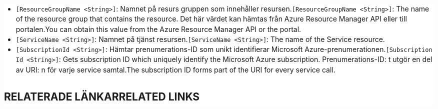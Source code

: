   - <span data-ttu-id="80525-162">`[ResourceGroupName <String>]`: Namnet på resurs gruppen som innehåller resursen.</span><span class="sxs-lookup"><span data-stu-id="80525-162">`[ResourceGroupName <String>]`: The name of the resource group that contains the resource.</span></span> <span data-ttu-id="80525-163">Det här värdet kan hämtas från Azure Resource Manager API eller till portalen.</span><span class="sxs-lookup"><span data-stu-id="80525-163">You can obtain this value from the Azure Resource Manager API or the portal.</span></span>
  - <span data-ttu-id="80525-164">`[ServiceName <String>]`: Namnet på tjänst resursen.</span><span class="sxs-lookup"><span data-stu-id="80525-164">`[ServiceName <String>]`: The name of the Service resource.</span></span>
  - <span data-ttu-id="80525-165">`[SubscriptionId <String>]`: Hämtar prenumerations-ID som unikt identifierar Microsoft Azure-prenumerationen.</span><span class="sxs-lookup"><span data-stu-id="80525-165">`[SubscriptionId <String>]`: Gets subscription ID which uniquely identify the Microsoft Azure subscription.</span></span> <span data-ttu-id="80525-166">Prenumerations-ID: t utgör en del av URI: n för varje service samtal.</span><span class="sxs-lookup"><span data-stu-id="80525-166">The subscription ID forms part of the URI for every service call.</span></span>

## <span data-ttu-id="80525-167">RELATERADE LÄNKAR</span><span class="sxs-lookup"><span data-stu-id="80525-167">RELATED LINKS</span></span>

